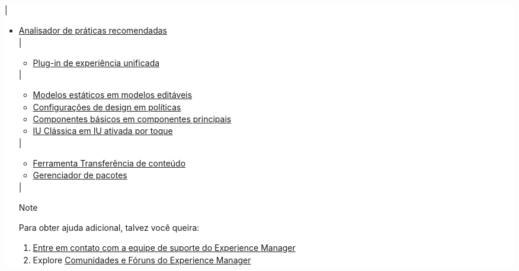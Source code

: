 | <ul><li>[Analisador de práticas recomendadas](https://experienceleague.adobe.com/docs/experience-manager-cloud-service/moving/cloud-migration/best-practices-analyzer/overview-best-practices-analyzer.html?lang=en#cloud-migration)</li></li> | <ul><li>[Plug-in de experiência unificada](https://experienceleague.adobe.com/docs/experience-manager-cloud-service/moving/refactoring-tools/unified-experience.html?lang=en#refactoring-tools)</li></ul> | <ul><li>[Modelos estáticos em modelos editáveis](https://opensource.adobe.com/aem-modernize-tools/pages/tools/page-structure.html)</li><li>[Configurações de design em políticas](https://opensource.adobe.com/aem-modernize-tools/pages/tools/policy-importer.html) <li>[Componentes básicos em componentes principais](https://opensource.adobe.com/aem-modernize-tools/pages/tools/component.html)</li><li>[IU Clássica em IU ativada por toque](https://opensource.adobe.com/aem-modernize-tools/pages/tools/dialog.html)</li></ul> | <ul><li>[Ferramenta Transferência de conteúdo](https://experienceleague.adobe.com/docs/experience-manager-cloud-service/moving/cloud-migration/content-transfer-tool/using-content-transfer-tool.html?lang=en#cloud-migration)</li><li>[Gerenciador de pacotes](https://experienceleague.adobe.com/docs/experience-manager-65/administering/contentmanagement/package-manager.html?lang=en#contentmanagement)</li></ul> |

>[!NOTE]
> Para obter ajuda adicional, talvez você queira:
>1. [Entre em contato com a equipe de suporte do Experience Manager](https://experienceleague.adobe.com/docs/customer-one/using/home.html?lang=en)
>2. Explore [Comunidades e Fóruns do Experience Manager](https://experienceleaguecommunities.adobe.com/t5/adobe-experience-manager/ct-p/adobe-experience-manager-community)

